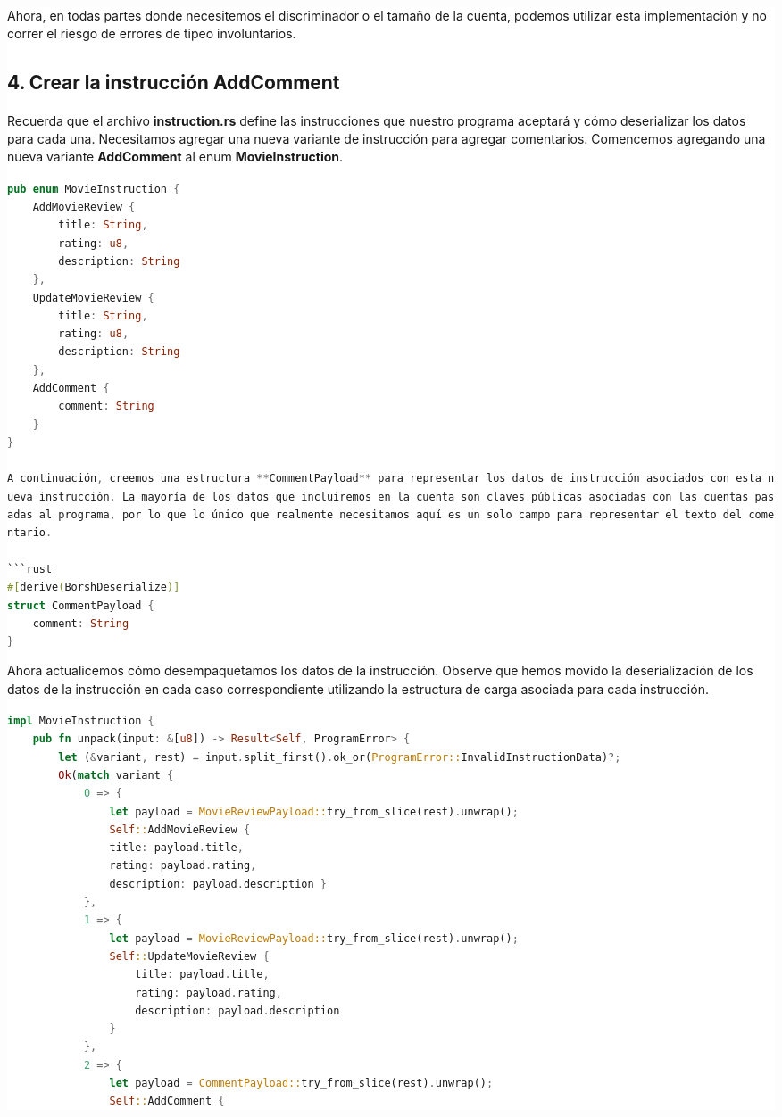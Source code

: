 Ahora, en todas partes donde necesitemos el discriminador o el tamaño de la cuenta, podemos utilizar esta implementación y no correr el riesgo de errores de tipeo involuntarios.

## 4. Crear la instrucción **AddComment**
Recuerda que el archivo **instruction.rs** define las instrucciones que nuestro programa aceptará y cómo deserializar los datos para cada una. Necesitamos agregar una nueva variante de instrucción para agregar comentarios. Comencemos agregando una nueva variante **AddComment** al enum **MovieInstruction**.

```rust
pub enum MovieInstruction {
    AddMovieReview {
        title: String,
        rating: u8,
        description: String
    },
    UpdateMovieReview {
        title: String,
        rating: u8,
        description: String
    },
    AddComment {
        comment: String
    }
}

A continuación, creemos una estructura **CommentPayload** para representar los datos de instrucción asociados con esta nueva instrucción. La mayoría de los datos que incluiremos en la cuenta son claves públicas asociadas con las cuentas pasadas al programa, por lo que lo único que realmente necesitamos aquí es un solo campo para representar el texto del comentario.

```rust
#[derive(BorshDeserialize)]
struct CommentPayload {
    comment: String
}
```

Ahora actualicemos cómo desempaquetamos los datos de la instrucción. Observe que hemos movido la deserialización de los datos de la instrucción en cada caso correspondiente utilizando la estructura de carga asociada para cada instrucción.

```rust
impl MovieInstruction {
    pub fn unpack(input: &[u8]) -> Result<Self, ProgramError> {
        let (&variant, rest) = input.split_first().ok_or(ProgramError::InvalidInstructionData)?;
        Ok(match variant {
            0 => {
                let payload = MovieReviewPayload::try_from_slice(rest).unwrap();
                Self::AddMovieReview {
                title: payload.title,
                rating: payload.rating,
                description: payload.description }
            },
            1 => {
                let payload = MovieReviewPayload::try_from_slice(rest).unwrap();
                Self::UpdateMovieReview {
                    title: payload.title,
                    rating: payload.rating,
                    description: payload.description
                }
            },
            2 => {
                let payload = CommentPayload::try_from_slice(rest).unwrap();
                Self::AddComment {
```